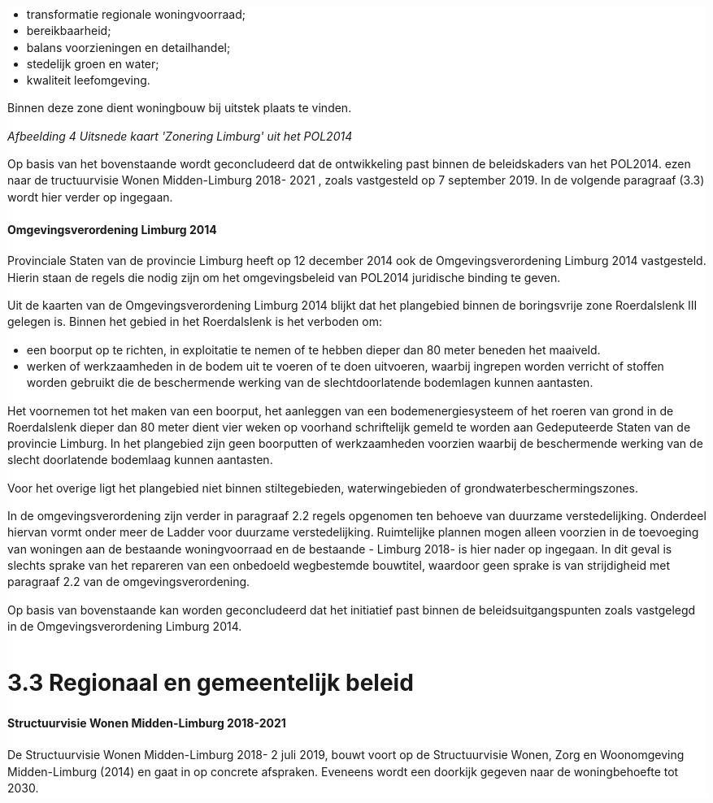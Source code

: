 - transformatie regionale woningvoorraad;
- bereikbaarheid;
- balans voorzieningen en detailhandel;
- stedelijk groen en water;
- kwaliteit leefomgeving.

Binnen deze zone dient woningbouw bij uitstek plaats te vinden.

*Afbeelding 4 Uitsnede kaart 'Zonering Limburg' uit het POL2014*

Op basis van het bovenstaande wordt geconcludeerd dat de ontwikkeling past binnen de beleidskaders van het POL2014. ezen naar de tructuurvisie Wonen Midden-Limburg 2018- 2021 , zoals vastgesteld op 7 september 2019. In de volgende paragraaf (3.3) wordt hier verder op ingegaan.

#### Omgevingsverordening Limburg 2014

Provinciale Staten van de provincie Limburg heeft op 12 december 2014 ook de Omgevingsverordening Limburg 2014 vastgesteld. Hierin staan de regels die nodig zijn om het omgevingsbeleid van POL2014 juridische binding te geven.

Uit de kaarten van de Omgevingsverordening Limburg 2014 blijkt dat het plangebied binnen de boringsvrije zone Roerdalslenk III gelegen is. Binnen het gebied in het Roerdalslenk is het verboden om:

- een boorput op te richten, in exploitatie te nemen of te hebben dieper dan 80 meter beneden het maaiveld.
- werken of werkzaamheden in de bodem uit te voeren of te doen uitvoeren, waarbij ingrepen worden verricht of stoffen worden gebruikt die de beschermende werking van de slechtdoorlatende bodemlagen kunnen aantasten.

Het voornemen tot het maken van een boorput, het aanleggen van een bodemenergiesysteem of het roeren van grond in de Roerdalslenk dieper dan 80 meter dient vier weken op voorhand schriftelijk gemeld te worden aan Gedeputeerde Staten van de provincie Limburg. In het plangebied zijn geen boorputten of werkzaamheden voorzien waarbij de beschermende werking van de slecht doorlatende bodemlaag kunnen aantasten.

Voor het overige ligt het plangebied niet binnen stiltegebieden, waterwingebieden of grondwaterbeschermingszones.

In de omgevingsverordening zijn verder in paragraaf 2.2 regels opgenomen ten behoeve van duurzame verstedelijking. Onderdeel hiervan vormt onder meer de Ladder voor duurzame verstedelijking. Ruimtelijke plannen mogen alleen voorzien in de toevoeging van woningen aan de bestaande woningvoorraad en de bestaande - Limburg 2018- is hier nader op ingegaan. In dit geval is slechts sprake van het repareren van een onbedoeld wegbestemde bouwtitel, waardoor geen sprake is van strijdigheid met paragraaf 2.2 van de omgevingsverordening.

Op basis van bovenstaande kan worden geconcludeerd dat het initiatief past binnen de beleidsuitgangspunten zoals vastgelegd in de Omgevingsverordening Limburg 2014.

# 3.3 Regionaal en gemeentelijk beleid

#### Structuurvisie Wonen Midden-Limburg 2018-2021

De Structuurvisie Wonen Midden-Limburg 2018- 2 juli 2019, bouwt voort op de Structuurvisie Wonen, Zorg en Woonomgeving Midden-Limburg (2014) en gaat in op concrete afspraken. Eveneens wordt een doorkijk gegeven naar de woningbehoefte tot 2030.
